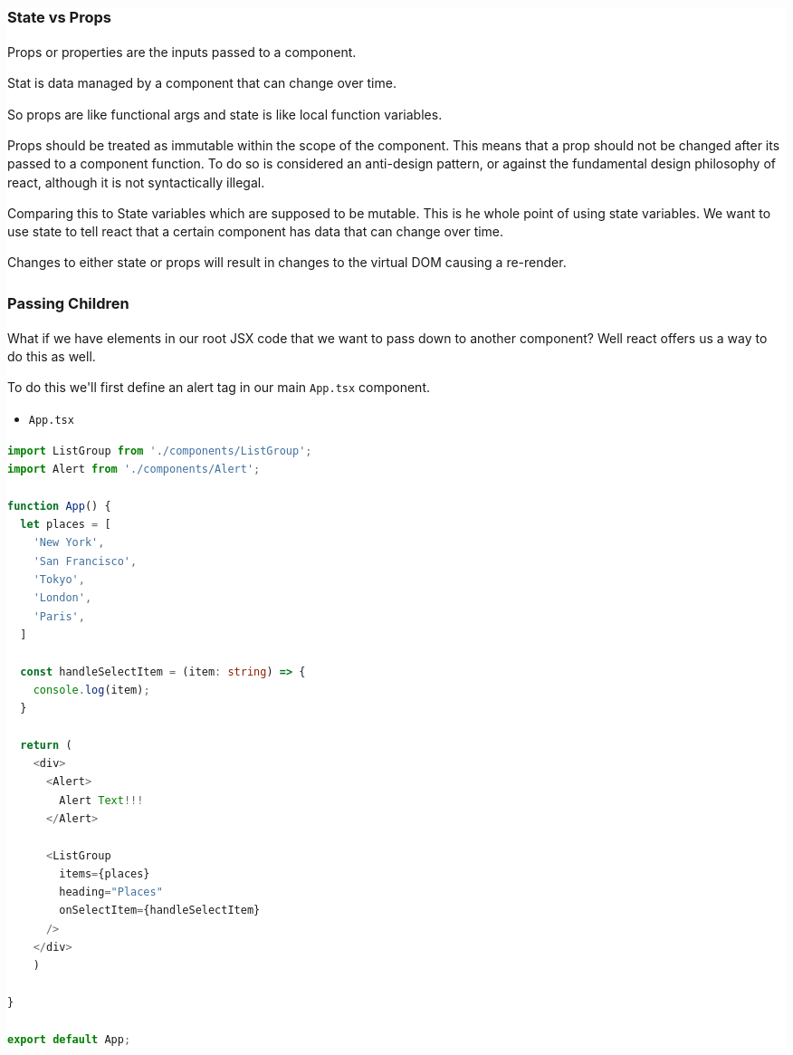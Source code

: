 ### State vs Props

Props or properties are the inputs passed to a component.

Stat is data managed by a component that can change over time.

So props are like functional args and state is like local function variables.

Props should be treated as immutable within the scope of the component. This
means that a prop should not be changed after its passed to a component
function. To do so is considered an anti-design pattern, or against the
fundamental design philosophy of react, although it is not syntactically
illegal.

Comparing this to State variables which are supposed to be mutable. This is he
whole point of using state variables. We want to use state to tell react that a
certain component has data that can change over time. 

Changes to either state or props will result in changes to the virtual DOM
causing a re-render.

### Passing Children

What if we have elements in our root JSX code that we want to pass down to
another component? Well react offers us a way to do this as well.

To do this we'll first define an alert tag in our main `App.tsx` component.

* `App.tsx`

```ts
import ListGroup from './components/ListGroup';
import Alert from './components/Alert';

function App() {
  let places = [
    'New York',
    'San Francisco',
    'Tokyo',
    'London',
    'Paris',
  ]

  const handleSelectItem = (item: string) => {
    console.log(item);
  }

  return (
    <div>
      <Alert>
        Alert Text!!!
      </Alert>

      <ListGroup 
        items={places} 
        heading="Places" 
        onSelectItem={handleSelectItem} 
      />
    </div>
    )

}

export default App;

```
